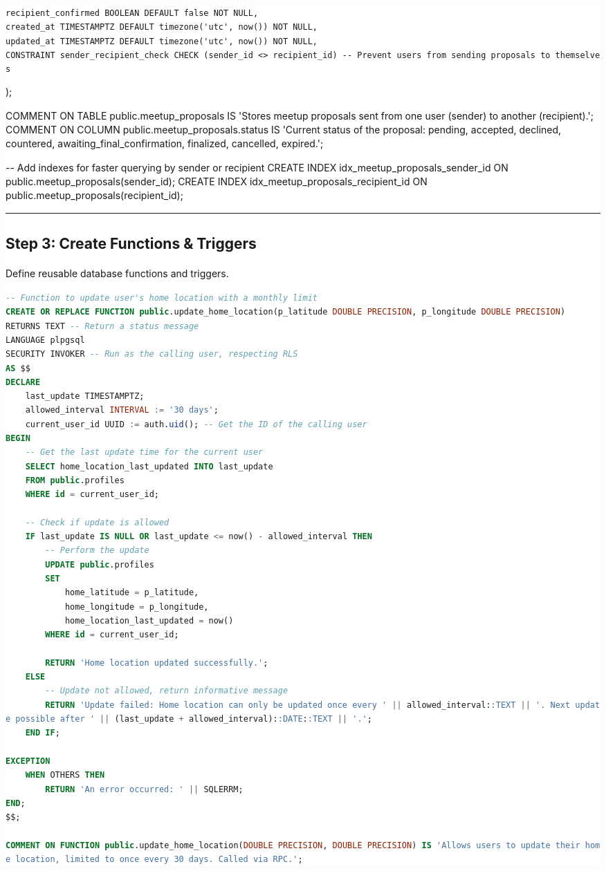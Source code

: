     recipient_confirmed BOOLEAN DEFAULT false NOT NULL,
    created_at TIMESTAMPTZ DEFAULT timezone('utc', now()) NOT NULL,
    updated_at TIMESTAMPTZ DEFAULT timezone('utc', now()) NOT NULL,
    CONSTRAINT sender_recipient_check CHECK (sender_id <> recipient_id) -- Prevent users from sending proposals to themselves
);

COMMENT ON TABLE public.meetup_proposals IS 'Stores meetup proposals sent from one user (sender) to another (recipient).';
COMMENT ON COLUMN public.meetup_proposals.status IS 'Current status of the proposal: pending, accepted, declined, countered, awaiting_final_confirmation, finalized, cancelled, expired.';

-- Add indexes for faster querying by sender or recipient
CREATE INDEX idx_meetup_proposals_sender_id ON public.meetup_proposals(sender_id);
CREATE INDEX idx_meetup_proposals_recipient_id ON public.meetup_proposals(recipient_id);


---

## Step 3: Create Functions & Triggers

Define reusable database functions and triggers.

```sql
-- Function to update user's home location with a monthly limit
CREATE OR REPLACE FUNCTION public.update_home_location(p_latitude DOUBLE PRECISION, p_longitude DOUBLE PRECISION)
RETURNS TEXT -- Return a status message
LANGUAGE plpgsql
SECURITY INVOKER -- Run as the calling user, respecting RLS
AS $$
DECLARE
    last_update TIMESTAMPTZ;
    allowed_interval INTERVAL := '30 days';
    current_user_id UUID := auth.uid(); -- Get the ID of the calling user
BEGIN
    -- Get the last update time for the current user
    SELECT home_location_last_updated INTO last_update
    FROM public.profiles
    WHERE id = current_user_id;

    -- Check if update is allowed
    IF last_update IS NULL OR last_update <= now() - allowed_interval THEN
        -- Perform the update
        UPDATE public.profiles
        SET
            home_latitude = p_latitude,
            home_longitude = p_longitude,
            home_location_last_updated = now()
        WHERE id = current_user_id;

        RETURN 'Home location updated successfully.';
    ELSE
        -- Update not allowed, return informative message
        RETURN 'Update failed: Home location can only be updated once every ' || allowed_interval::TEXT || '. Next update possible after ' || (last_update + allowed_interval)::DATE::TEXT || '.';
    END IF;

EXCEPTION
    WHEN OTHERS THEN
        RETURN 'An error occurred: ' || SQLERRM;
END;
$$;

COMMENT ON FUNCTION public.update_home_location(DOUBLE PRECISION, DOUBLE PRECISION) IS 'Allows users to update their home location, limited to once every 30 days. Called via RPC.';
```